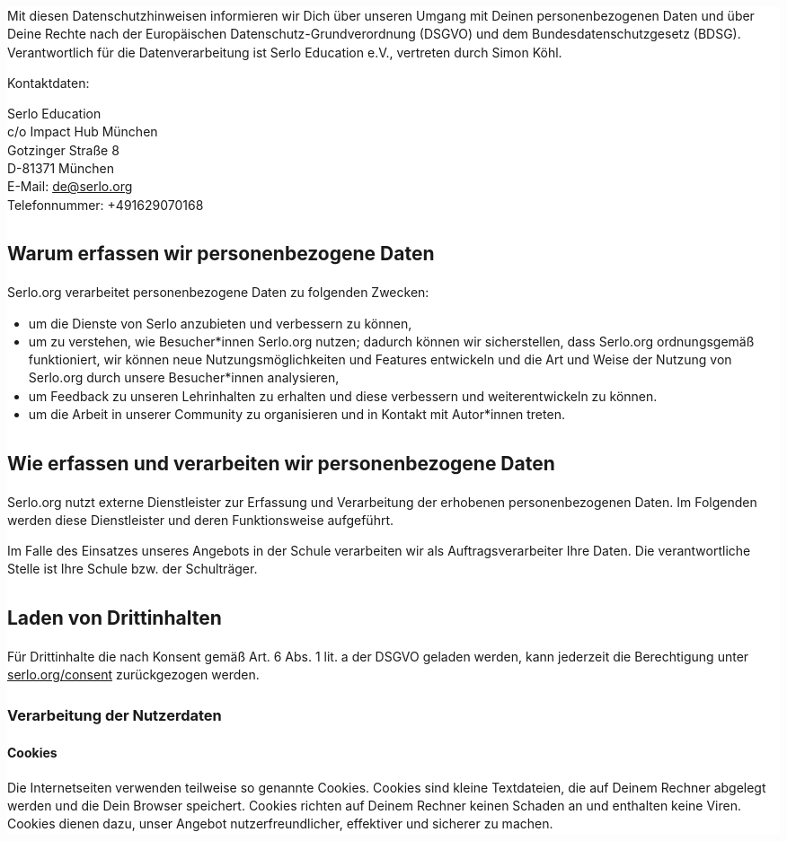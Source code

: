 Mit diesen Datenschutzhinweisen informieren wir Dich über unseren Umgang mit
Deinen personenbezogenen Daten und über Deine Rechte nach der Europäischen
Datenschutz-Grundverordnung (DSGVO) und dem Bundesdatenschutzgesetz (BDSG).
Verantwortlich für die Datenverarbeitung ist Serlo Education e.V., vertreten
durch Simon Köhl.

Kontaktdaten:

Serlo Education  
c/o Impact Hub München  
Gotzinger Straße 8  
D-81371 München  
E-Mail: de@serlo.org  
Telefonnummer: +491629070168

## Warum erfassen wir personenbezogene Daten

Serlo.org verarbeitet personenbezogene Daten zu folgenden Zwecken:

- um die Dienste von Serlo anzubieten und verbessern zu können,
- um zu verstehen, wie Besucher\*innen Serlo.org nutzen; dadurch können wir
  sicherstellen, dass Serlo.org ordnungsgemäß funktioniert, wir können neue
  Nutzungsmöglichkeiten und Features entwickeln und die Art und Weise der
  Nutzung von Serlo.org durch unsere Besucher\*innen analysieren,
- um Feedback zu unseren Lehrinhalten zu erhalten und diese verbessern und
  weiterentwickeln zu können.
- um die Arbeit in unserer Community zu organisieren und in Kontakt mit
  Autor\*innen treten.

## Wie erfassen und verarbeiten wir personenbezogene Daten

Serlo.org nutzt externe Dienstleister zur Erfassung und Verarbeitung der
erhobenen personenbezogenen Daten. Im Folgenden werden diese Dienstleister und
deren Funktionsweise aufgeführt.

Im Falle des Einsatzes unseres Angebots in der Schule verarbeiten wir als
Auftragsverarbeiter Ihre Daten. Die verantwortliche Stelle ist Ihre Schule bzw.
der Schulträger.

## Laden von Drittinhalten

Für Drittinhalte die nach Konsent gemäß Art. 6 Abs. 1 lit. a der DSGVO geladen
werden, kann jederzeit die Berechtigung unter
[serlo.org/consent](https://de.serlo.org/consent) zurückgezogen werden.

### Verarbeitung der Nutzerdaten

#### Cookies

Die Internetseiten verwenden teilweise so genannte Cookies. Cookies sind kleine
Textdateien, die auf Deinem Rechner abgelegt werden und die Dein Browser
speichert. Cookies richten auf Deinem Rechner keinen Schaden an und enthalten
keine Viren. Cookies dienen dazu, unser Angebot nutzerfreundlicher, effektiver
und sicherer zu machen.
